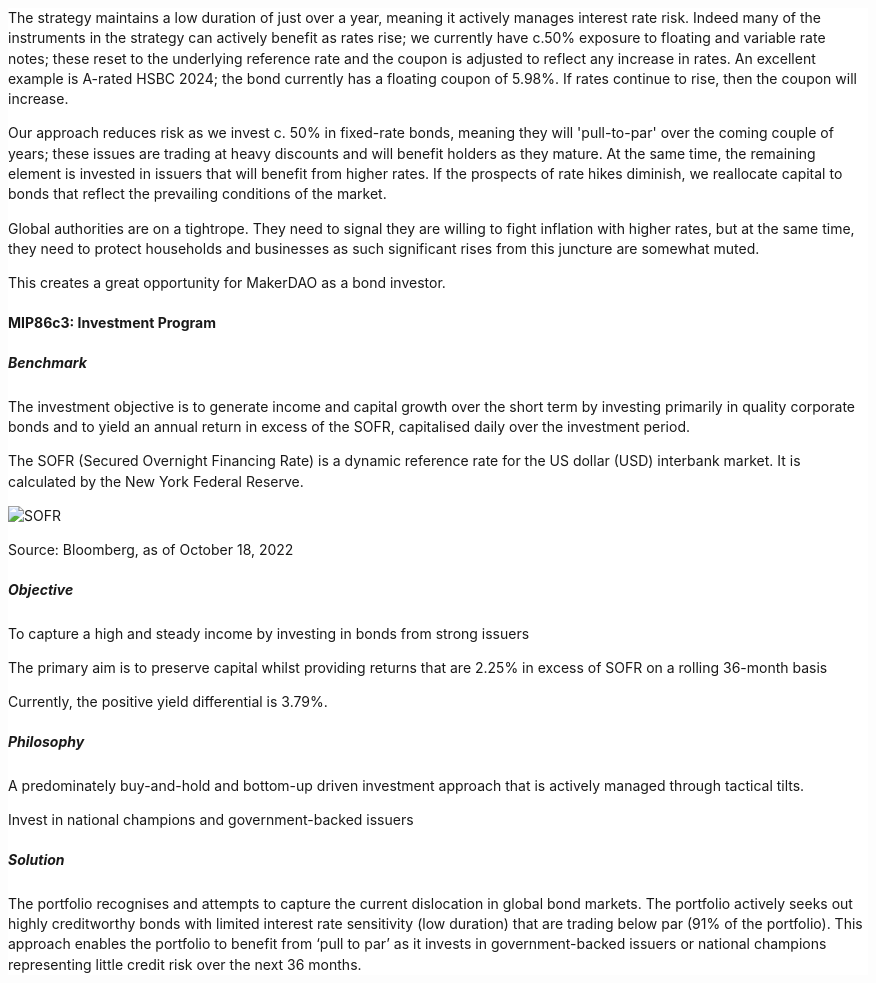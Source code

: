 The strategy maintains a low duration of just over a year, meaning it actively manages interest rate risk. Indeed many of the instruments in the strategy can actively benefit as rates rise; we currently have c.50% exposure to floating and variable rate notes; these reset to the underlying reference rate and the coupon is adjusted to reflect any increase in rates. An excellent example is A-rated HSBC 2024; the bond currently has a floating coupon of 5.98%. If rates continue to rise, then the coupon will increase.

Our approach reduces risk as we invest c. 50% in fixed-rate bonds, meaning they will 'pull-to-par' over the coming couple of years; these issues are trading at heavy discounts and will benefit holders as they mature. At the same time, the remaining element is invested in issuers that will benefit from higher rates. If the prospects of rate hikes diminish, we reallocate capital to bonds that reflect the prevailing conditions of the market.

Global authorities are on a tightrope. They need to signal they are willing to fight inflation with higher rates, but at the same time, they need to protect households and businesses as such significant rises from this juncture are somewhat muted.

This creates a great opportunity for MakerDAO as a bond investor.

#### MIP86c3: Investment Program

##### Benchmark

The investment objective is to generate income and capital growth over the short term by investing primarily in quality corporate bonds and to yield an annual return in excess of the SOFR, capitalised daily over the investment period.

The SOFR (Secured Overnight Financing Rate) is a dynamic reference rate for the US dollar (USD) interbank market. It is calculated by the New York Federal Reserve.

![SOFR](https://github.com/makerdao/mips/blob/master/MIP86/SOFR.png)

Source: Bloomberg, as of October 18, 2022

##### Objective

To capture a high and steady income by investing in bonds from strong issuers

The primary aim is to preserve capital whilst providing returns that are 2.25% in excess of SOFR on a rolling 36-month basis

Currently, the positive yield differential is 3.79%.

##### Philosophy

A predominately buy-and-hold and bottom-up driven investment approach that is actively managed through tactical tilts.

Invest in national champions and government-backed issuers

##### Solution

The portfolio recognises and attempts to capture the current dislocation in global bond markets. The portfolio actively seeks out highly creditworthy bonds with limited interest rate sensitivity (low duration) that are trading below par (91% of the portfolio). This approach enables the portfolio to benefit from ‘pull to par’ as it invests in government-backed issuers or national champions representing little credit risk over the next 36 months.
